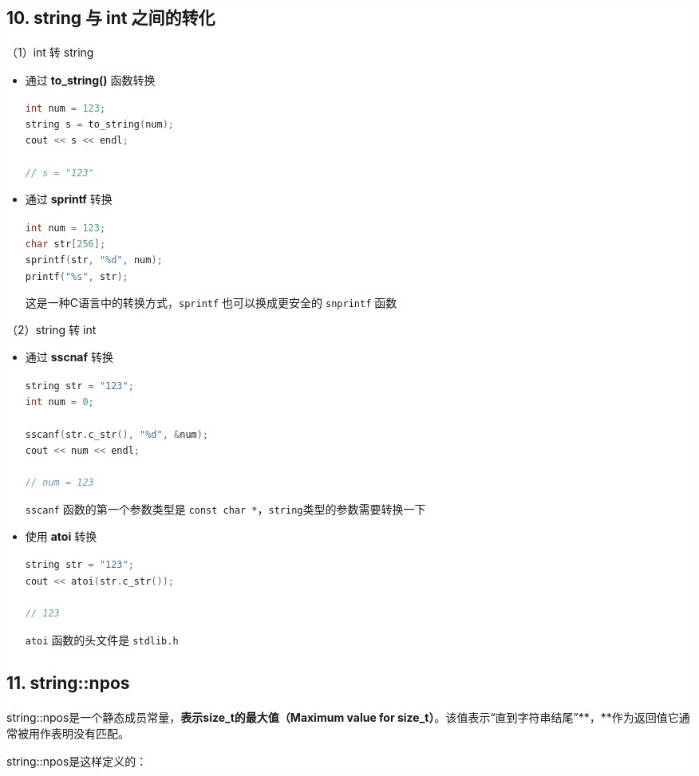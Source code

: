 ## 10. string 与 int 之间的转化

（1）int 转 string

- 通过 __to_string()__ 函数转换

	```cpp
	int num = 123;
	string s = to_string(num);
	cout << s << endl;
	
	// s = "123"
	```

- 通过 __sprintf__ 转换

	```cpp
	int num = 123;
	char str[256];
	sprintf(str, "%d", num);
	printf("%s", str);
	```

	这是一种C语言中的转换方式，`sprintf` 也可以换成更安全的 `snprintf` 函数

（2）string 转 int

- 通过 __sscnaf__ 转换

	```cpp
	string str = "123";
	int num = 0;
	
	sscanf(str.c_str(), "%d", &num);
	cout << num << endl;
	
	// num = 123
	```

	`sscanf` 函数的第一个参数类型是 `const char *`，`string`类型的参数需要转换一下

- 使用 __atoi__ 转换

	```cpp
	string str = "123";
	cout << atoi(str.c_str());
	
	// 123
	```

	`atoi` 函数的头文件是 `stdlib.h`

## 11. string::npos

string::npos是一个静态成员常量，**表示size_t的最大值（Maximum value for size_t）**。该值表示“直到字符串结尾”**，**作为返回值它通常被用作表明没有匹配。

string::npos是这样定义的：
